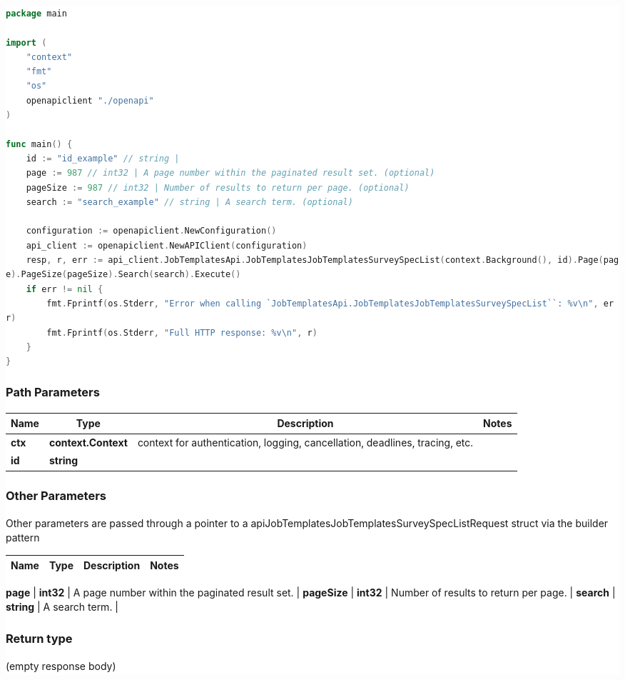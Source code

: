 ```go
package main

import (
    "context"
    "fmt"
    "os"
    openapiclient "./openapi"
)

func main() {
    id := "id_example" // string | 
    page := 987 // int32 | A page number within the paginated result set. (optional)
    pageSize := 987 // int32 | Number of results to return per page. (optional)
    search := "search_example" // string | A search term. (optional)

    configuration := openapiclient.NewConfiguration()
    api_client := openapiclient.NewAPIClient(configuration)
    resp, r, err := api_client.JobTemplatesApi.JobTemplatesJobTemplatesSurveySpecList(context.Background(), id).Page(page).PageSize(pageSize).Search(search).Execute()
    if err != nil {
        fmt.Fprintf(os.Stderr, "Error when calling `JobTemplatesApi.JobTemplatesJobTemplatesSurveySpecList``: %v\n", err)
        fmt.Fprintf(os.Stderr, "Full HTTP response: %v\n", r)
    }
}
```

### Path Parameters


Name | Type | Description  | Notes
------------- | ------------- | ------------- | -------------
**ctx** | **context.Context** | context for authentication, logging, cancellation, deadlines, tracing, etc.
**id** | **string** |  | 

### Other Parameters

Other parameters are passed through a pointer to a apiJobTemplatesJobTemplatesSurveySpecListRequest struct via the builder pattern


Name | Type | Description  | Notes
------------- | ------------- | ------------- | -------------

 **page** | **int32** | A page number within the paginated result set. | 
 **pageSize** | **int32** | Number of results to return per page. | 
 **search** | **string** | A search term. | 

### Return type

 (empty response body)
